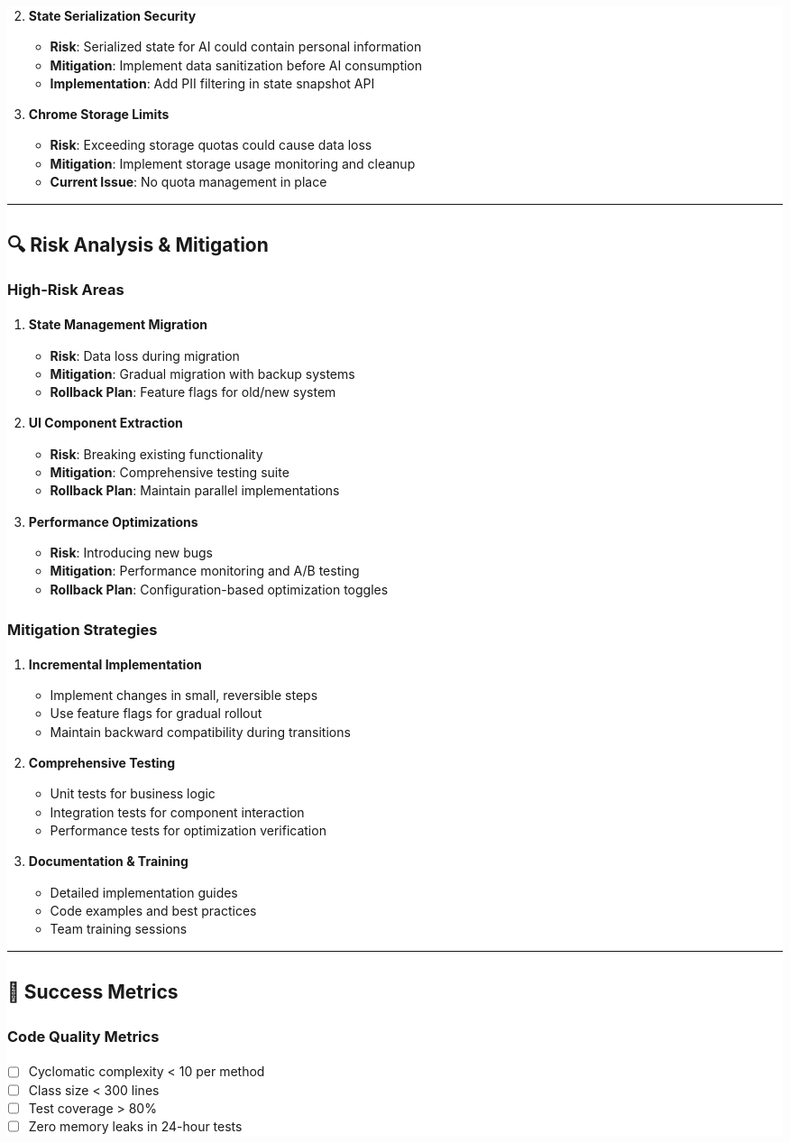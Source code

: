 2. **State Serialization Security**
   - **Risk**: Serialized state for AI could contain personal information
   - **Mitigation**: Implement data sanitization before AI consumption
   - **Implementation**: Add PII filtering in state snapshot API

3. **Chrome Storage Limits**
   - **Risk**: Exceeding storage quotas could cause data loss
   - **Mitigation**: Implement storage usage monitoring and cleanup
   - **Current Issue**: No quota management in place

---

## 🔍 Risk Analysis & Mitigation

### **High-Risk Areas**

1. **State Management Migration**
   - **Risk**: Data loss during migration
   - **Mitigation**: Gradual migration with backup systems
   - **Rollback Plan**: Feature flags for old/new system

2. **UI Component Extraction**
   - **Risk**: Breaking existing functionality
   - **Mitigation**: Comprehensive testing suite
   - **Rollback Plan**: Maintain parallel implementations

3. **Performance Optimizations**
   - **Risk**: Introducing new bugs
   - **Mitigation**: Performance monitoring and A/B testing
   - **Rollback Plan**: Configuration-based optimization toggles

### **Mitigation Strategies**

1. **Incremental Implementation**
   - Implement changes in small, reversible steps
   - Use feature flags for gradual rollout
   - Maintain backward compatibility during transitions

2. **Comprehensive Testing**
   - Unit tests for business logic
   - Integration tests for component interaction
   - Performance tests for optimization verification

3. **Documentation & Training**
   - Detailed implementation guides
   - Code examples and best practices
   - Team training sessions

---

## 🎯 Success Metrics

### **Code Quality Metrics**
- [ ] Cyclomatic complexity < 10 per method
- [ ] Class size < 300 lines
- [ ] Test coverage > 80%
- [ ] Zero memory leaks in 24-hour tests
